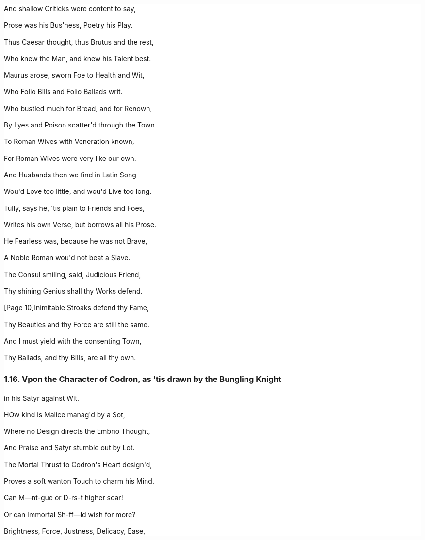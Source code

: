 And shallow Criticks were content to say,

Prose was his Bus'ness, Poetry his Play.

Thus Caesar thought, thus Brutus and the rest,

Who knew the Man, and knew his Talent best.

Maurus arose, sworn Foe to Health and Wit,

Who Folio Bills and Folio Ballads writ.

Who bustled much for Bread, and for Renown,

By Lyes and Poison scatter'd through the Town.

To Roman Wives with Veneration known,

For Roman Wives were very like our own.

And Husbands then we find in Latin Song

Wou'd Love too little, and wou'd Live too long.

Tully, says he, 'tis plain to Friends and Foes,

Writes his own Verse, but borrows all his Prose.

He Fearless was, because he was not Brave,

A Noble Roman wou'd not beat a Slave.

The Consul smiling, said, Judicious Friend,

Thy shining Genius shall thy Works defend.

[[Page 10]](http://eebo.chadwyck.com/downloadtiff?vid=46238&page=8)Inimitable
Stroaks defend thy Fame,

Thy Beauties and thy Force are still the same.

And I must yield with the consenting Town,

Thy Ballads, and thy Bills, are all thy own.

### 1.16. Vpon the Character of Codron, as 'tis drawn by the Bung­ling Knight
in his Satyr against Wit.

HOw kind is Malice manag'd by a Sot,

Where no Design directs the Embrio Thought,

And Praise and Satyr stumble out by Lot.

The Mortal Thrust to Codron's Heart design'd,

Proves a soft wanton Touch to charm his Mind.

Can M—nt-gue or D-rs-t higher soar!

Or can Immortal Sh-ff—ld wish for more?

Brightness, Force, Justness, Delicacy, Ease,
